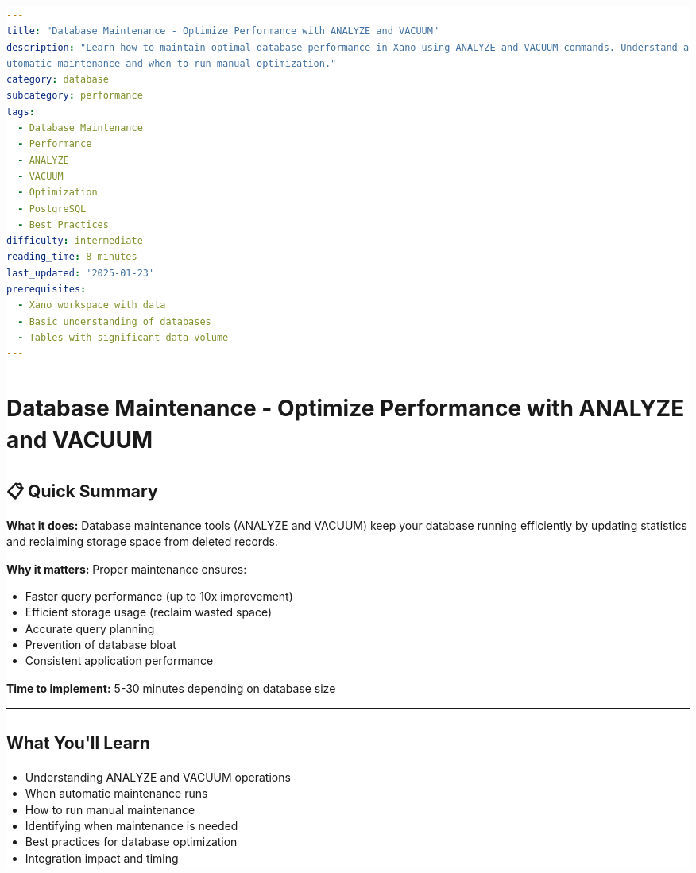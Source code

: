 ```yaml
---
title: "Database Maintenance - Optimize Performance with ANALYZE and VACUUM"
description: "Learn how to maintain optimal database performance in Xano using ANALYZE and VACUUM commands. Understand automatic maintenance and when to run manual optimization."
category: database
subcategory: performance
tags:
  - Database Maintenance
  - Performance
  - ANALYZE
  - VACUUM
  - Optimization
  - PostgreSQL
  - Best Practices
difficulty: intermediate
reading_time: 8 minutes
last_updated: '2025-01-23'
prerequisites:
  - Xano workspace with data
  - Basic understanding of databases
  - Tables with significant data volume
---
```


# Database Maintenance - Optimize Performance with ANALYZE and VACUUM

## 📋 **Quick Summary**

**What it does:** Database maintenance tools (ANALYZE and VACUUM) keep your database running efficiently by updating statistics and reclaiming storage space from deleted records.

**Why it matters:** Proper maintenance ensures:
- Faster query performance (up to 10x improvement)
- Efficient storage usage (reclaim wasted space)
- Accurate query planning
- Prevention of database bloat
- Consistent application performance

**Time to implement:** 5-30 minutes depending on database size

---

## What You'll Learn

- Understanding ANALYZE and VACUUM operations
- When automatic maintenance runs
- How to run manual maintenance
- Identifying when maintenance is needed
- Best practices for database optimization
- Integration impact and timing
